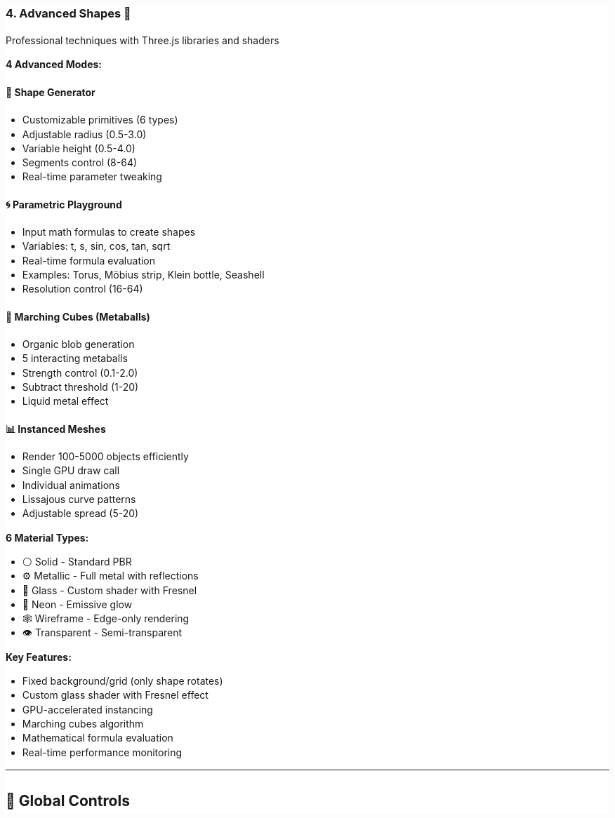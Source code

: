 
### 4. **Advanced Shapes** 🚀
Professional techniques with Three.js libraries and shaders

**4 Advanced Modes:**

#### 🔸 Shape Generator
- Customizable primitives (6 types)
- Adjustable radius (0.5-3.0)
- Variable height (0.5-4.0)
- Segments control (8-64)
- Real-time parameter tweaking

#### 🌀 Parametric Playground
- Input math formulas to create shapes
- Variables: t, s, sin, cos, tan, sqrt
- Real-time formula evaluation
- Examples: Torus, Möbius strip, Klein bottle, Seashell
- Resolution control (16-64)

#### 🫧 Marching Cubes (Metaballs)
- Organic blob generation
- 5 interacting metaballs
- Strength control (0.1-2.0)
- Subtract threshold (1-20)
- Liquid metal effect

#### 📊 Instanced Meshes
- Render 100-5000 objects efficiently
- Single GPU draw call
- Individual animations
- Lissajous curve patterns
- Adjustable spread (5-20)

**6 Material Types:**
- ⚪ Solid - Standard PBR
- ⚙️ Metallic - Full metal with reflections
- 🔵 Glass - Custom shader with Fresnel
- 🌟 Neon - Emissive glow
- 🕸️ Wireframe - Edge-only rendering
- 👁️ Transparent - Semi-transparent

**Key Features:**
- Fixed background/grid (only shape rotates)
- Custom glass shader with Fresnel effect
- GPU-accelerated instancing
- Marching cubes algorithm
- Mathematical formula evaluation
- Real-time performance monitoring

---

## 🎨 Global Controls
